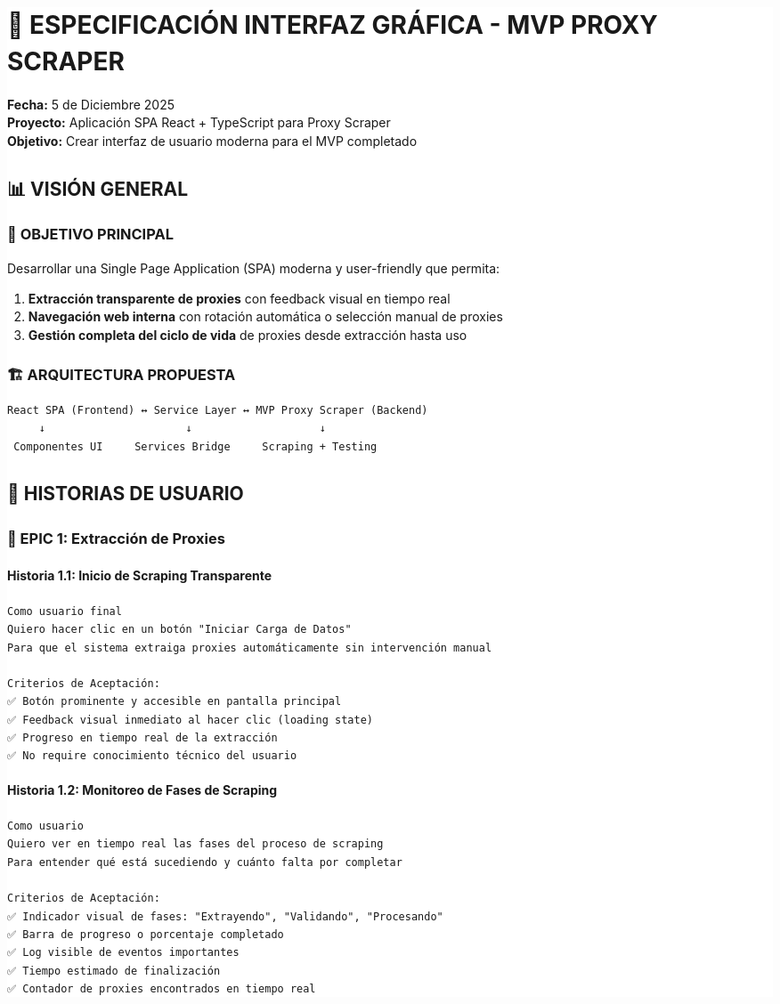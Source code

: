 # 🎯 ESPECIFICACIÓN INTERFAZ GRÁFICA - MVP PROXY SCRAPER

**Fecha:** 5 de Diciembre 2025  
**Proyecto:** Aplicación SPA React + TypeScript para Proxy Scraper  
**Objetivo:** Crear interfaz de usuario moderna para el MVP completado

## 📊 VISIÓN GENERAL

### 🎯 **OBJETIVO PRINCIPAL**

Desarrollar una Single Page Application (SPA) moderna y user-friendly que permita:

1. **Extracción transparente de proxies** con feedback visual en tiempo real
2. **Navegación web interna** con rotación automática o selección manual de proxies
3. **Gestión completa del ciclo de vida** de proxies desde extracción hasta uso

### 🏗️ **ARQUITECTURA PROPUESTA**

```
React SPA (Frontend) ↔ Service Layer ↔ MVP Proxy Scraper (Backend)
     ↓                      ↓                    ↓
 Componentes UI     Services Bridge     Scraping + Testing
```

## 👥 HISTORIAS DE USUARIO

### **🎯 EPIC 1: Extracción de Proxies**

#### **Historia 1.1: Inicio de Scraping Transparente**

```
Como usuario final
Quiero hacer clic en un botón "Iniciar Carga de Datos"
Para que el sistema extraiga proxies automáticamente sin intervención manual

Criterios de Aceptación:
✅ Botón prominente y accesible en pantalla principal
✅ Feedback visual inmediato al hacer clic (loading state)
✅ Progreso en tiempo real de la extracción
✅ No require conocimiento técnico del usuario
```

#### **Historia 1.2: Monitoreo de Fases de Scraping**

```
Como usuario
Quiero ver en tiempo real las fases del proceso de scraping
Para entender qué está sucediendo y cuánto falta por completar

Criterios de Aceptación:
✅ Indicador visual de fases: "Extrayendo", "Validando", "Procesando"
✅ Barra de progreso o porcentaje completado
✅ Log visible de eventos importantes
✅ Tiempo estimado de finalización
✅ Contador de proxies encontrados en tiempo real
```
